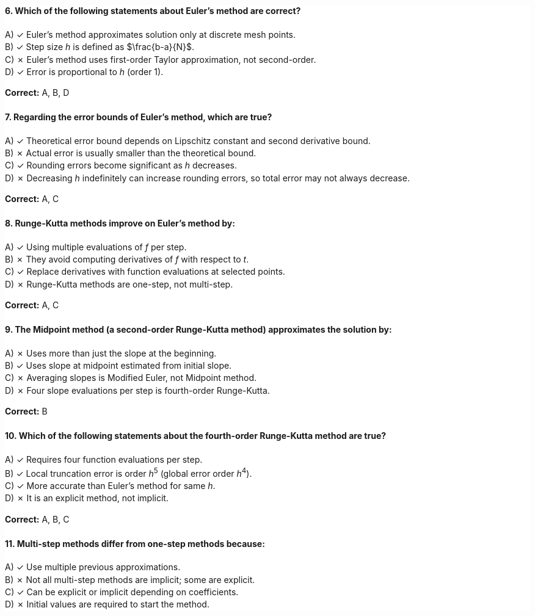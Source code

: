 
#### 6. Which of the following statements about Euler’s method are correct?  
A) ✓ Euler’s method approximates solution only at discrete mesh points.  
B) ✓ Step size $h$ is defined as $\frac{b-a}{N}$.  
C) ✗ Euler’s method uses first-order Taylor approximation, not second-order.  
D) ✓ Error is proportional to $h$ (order 1).

**Correct:** A, B, D


#### 7. Regarding the error bounds of Euler’s method, which are true?  
A) ✓ Theoretical error bound depends on Lipschitz constant and second derivative bound.  
B) ✗ Actual error is usually smaller than the theoretical bound.  
C) ✓ Rounding errors become significant as $h$ decreases.  
D) ✗ Decreasing $h$ indefinitely can increase rounding errors, so total error may not always decrease.

**Correct:** A, C


#### 8. Runge-Kutta methods improve on Euler’s method by:  
A) ✓ Using multiple evaluations of $f$ per step.  
B) ✗ They avoid computing derivatives of $f$ with respect to $t$.  
C) ✓ Replace derivatives with function evaluations at selected points.  
D) ✗ Runge-Kutta methods are one-step, not multi-step.

**Correct:** A, C


#### 9. The Midpoint method (a second-order Runge-Kutta method) approximates the solution by:  
A) ✗ Uses more than just the slope at the beginning.  
B) ✓ Uses slope at midpoint estimated from initial slope.  
C) ✗ Averaging slopes is Modified Euler, not Midpoint method.  
D) ✗ Four slope evaluations per step is fourth-order Runge-Kutta.

**Correct:** B


#### 10. Which of the following statements about the fourth-order Runge-Kutta method are true?  
A) ✓ Requires four function evaluations per step.  
B) ✓ Local truncation error is order $h^5$ (global error order $h^4$).  
C) ✓ More accurate than Euler’s method for same $h$.  
D) ✗ It is an explicit method, not implicit.

**Correct:** A, B, C


#### 11. Multi-step methods differ from one-step methods because:  
A) ✓ Use multiple previous approximations.  
B) ✗ Not all multi-step methods are implicit; some are explicit.  
C) ✓ Can be explicit or implicit depending on coefficients.  
D) ✗ Initial values are required to start the method.
